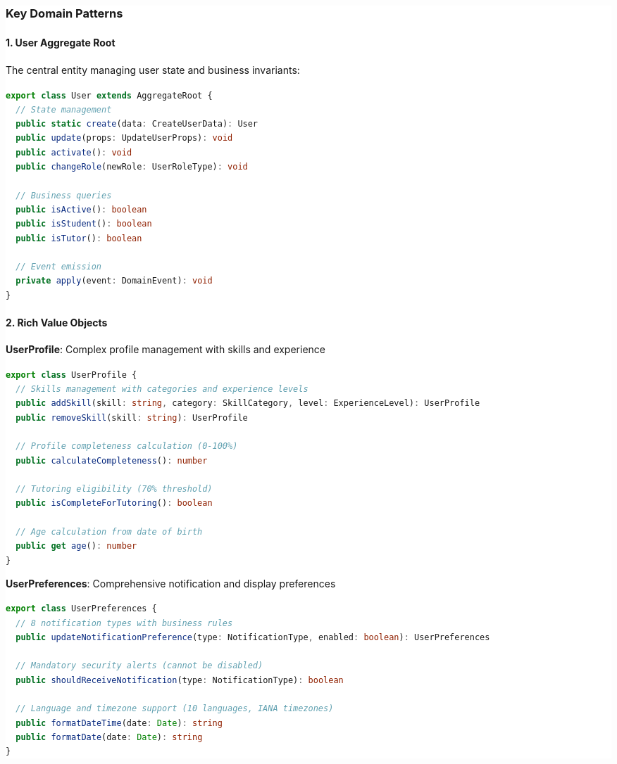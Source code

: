 ### Key Domain Patterns

#### 1. User Aggregate Root
The central entity managing user state and business invariants:

```typescript
export class User extends AggregateRoot {
  // State management
  public static create(data: CreateUserData): User
  public update(props: UpdateUserProps): void
  public activate(): void
  public changeRole(newRole: UserRoleType): void
  
  // Business queries
  public isActive(): boolean
  public isStudent(): boolean
  public isTutor(): boolean
  
  // Event emission
  private apply(event: DomainEvent): void
}
```

#### 2. Rich Value Objects

**UserProfile**: Complex profile management with skills and experience
```typescript
export class UserProfile {
  // Skills management with categories and experience levels
  public addSkill(skill: string, category: SkillCategory, level: ExperienceLevel): UserProfile
  public removeSkill(skill: string): UserProfile
  
  // Profile completeness calculation (0-100%)
  public calculateCompleteness(): number
  
  // Tutoring eligibility (70% threshold)
  public isCompleteForTutoring(): boolean
  
  // Age calculation from date of birth
  public get age(): number
}
```

**UserPreferences**: Comprehensive notification and display preferences
```typescript
export class UserPreferences {
  // 8 notification types with business rules
  public updateNotificationPreference(type: NotificationType, enabled: boolean): UserPreferences
  
  // Mandatory security alerts (cannot be disabled)
  public shouldReceiveNotification(type: NotificationType): boolean
  
  // Language and timezone support (10 languages, IANA timezones)
  public formatDateTime(date: Date): string
  public formatDate(date: Date): string
}
```
